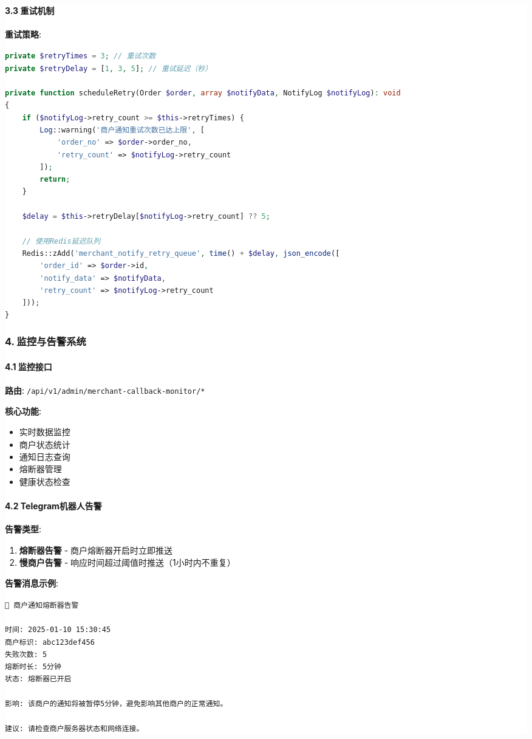 #### 3.3 重试机制

**重试策略**:
```php
private $retryTimes = 3; // 重试次数
private $retryDelay = [1, 3, 5]; // 重试延迟（秒）

private function scheduleRetry(Order $order, array $notifyData, NotifyLog $notifyLog): void
{
    if ($notifyLog->retry_count >= $this->retryTimes) {
        Log::warning('商户通知重试次数已达上限', [
            'order_no' => $order->order_no,
            'retry_count' => $notifyLog->retry_count
        ]);
        return;
    }

    $delay = $this->retryDelay[$notifyLog->retry_count] ?? 5;
    
    // 使用Redis延迟队列
    Redis::zAdd('merchant_notify_retry_queue', time() + $delay, json_encode([
        'order_id' => $order->id,
        'notify_data' => $notifyData,
        'retry_count' => $notifyLog->retry_count
    ]));
}
```

### 4. 监控与告警系统

#### 4.1 监控接口
**路由**: `/api/v1/admin/merchant-callback-monitor/*`

**核心功能**:
- 实时数据监控
- 商户状态统计
- 通知日志查询
- 熔断器管理
- 健康状态检查

#### 4.2 Telegram机器人告警

**告警类型**:
1. **熔断器告警** - 商户熔断器开启时立即推送
2. **慢商户告警** - 响应时间超过阈值时推送（1小时内不重复）

**告警消息示例**:
```
🚨 商户通知熔断器告警

时间: 2025-01-10 15:30:45
商户标识: abc123def456
失败次数: 5
熔断时长: 5分钟
状态: 熔断器已开启

影响: 该商户的通知将被暂停5分钟，避免影响其他商户的正常通知。

建议: 请检查商户服务器状态和网络连接。
```
